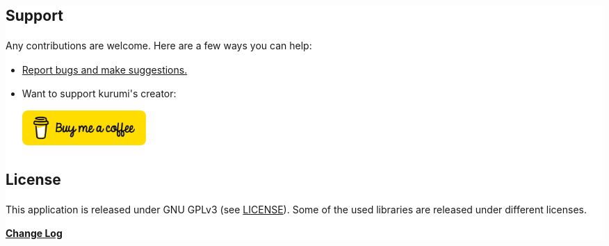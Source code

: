 ## Support

Any contributions are welcome. Here are a few ways you can help:
 * [Report bugs and make suggestions.](https://github.com/subrotokumar/kurumi/issues)
 * Want to support kurumi's creator:   
    
   <a href="https://www.buymeacoffee.com/subrotokumar"><img src="./assets/images/bmc.png" height="50"></a>

## License

This application is released under GNU GPLv3 (see [LICENSE](LICENSE)).
Some of the used libraries are released under different licenses.

[**Change Log**](./changelog.md)
